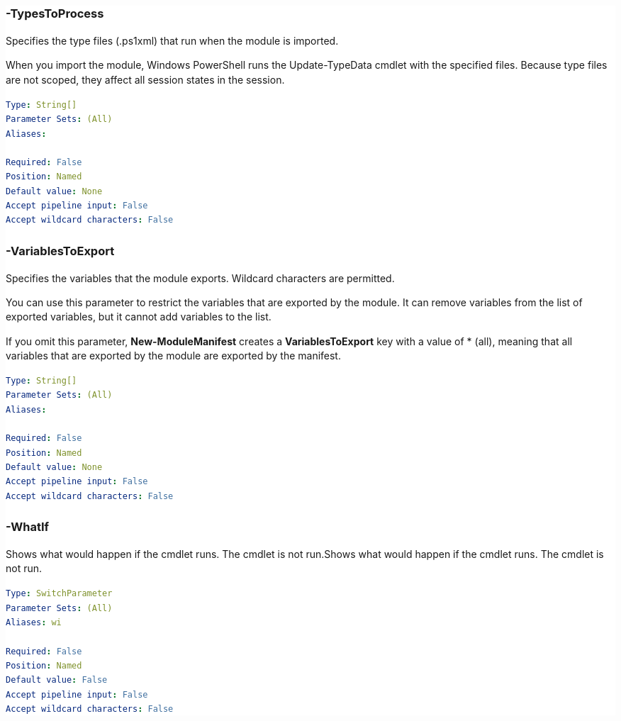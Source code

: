 ### -TypesToProcess
Specifies the type files (.ps1xml) that run when the module is imported.

When you import the module, Windows PowerShell runs the Update-TypeData cmdlet with the specified files.
Because type files are not scoped, they affect all session states in the session.

```yaml
Type: String[]
Parameter Sets: (All)
Aliases: 

Required: False
Position: Named
Default value: None
Accept pipeline input: False
Accept wildcard characters: False
```

### -VariablesToExport
Specifies the variables that the module exports.
Wildcard characters are permitted.

You can use this parameter to restrict the variables that are exported by the module.
It can remove variables from the list of exported variables, but it cannot add variables to the list.

If you omit this parameter, **New-ModuleManifest** creates a **VariablesToExport** key with a value of * (all), meaning that all variables that are exported by the module are exported by the manifest.

```yaml
Type: String[]
Parameter Sets: (All)
Aliases: 

Required: False
Position: Named
Default value: None
Accept pipeline input: False
Accept wildcard characters: False
```

### -WhatIf
Shows what would happen if the cmdlet runs.
The cmdlet is not run.Shows what would happen if the cmdlet runs.
The cmdlet is not run.

```yaml
Type: SwitchParameter
Parameter Sets: (All)
Aliases: wi

Required: False
Position: Named
Default value: False
Accept pipeline input: False
Accept wildcard characters: False
```
